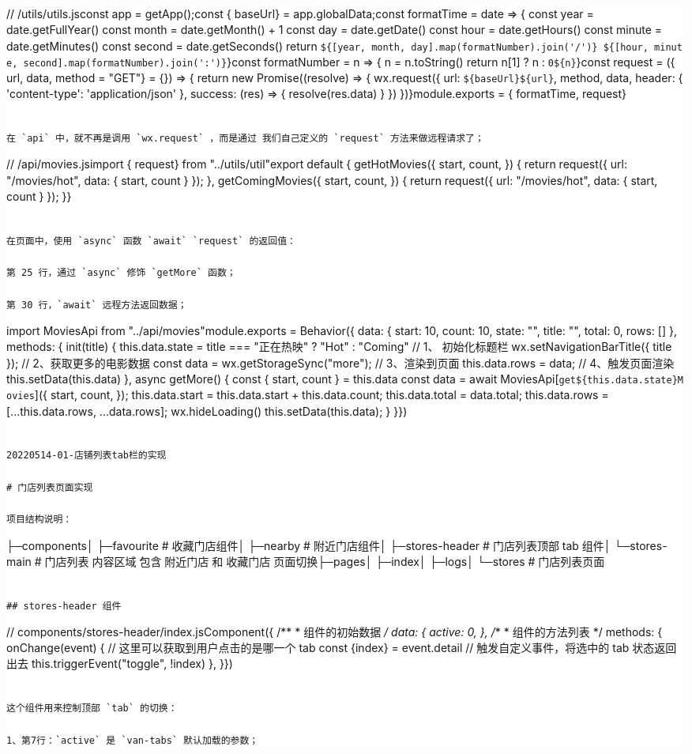 // /utils/utils.jsconst app = getApp();const {  baseUrl} = app.globalData;const formatTime = date => {  const year = date.getFullYear()  const month = date.getMonth() + 1  const day = date.getDate()  const hour = date.getHours()  const minute = date.getMinutes()  const second = date.getSeconds()  return `${[year, month, day].map(formatNumber).join('/')} ${[hour, minute, second].map(formatNumber).join(':')}`}const formatNumber = n => {  n = n.toString()  return n[1] ? n : `0${n}`}const request = ({  url, data, method = "GET"} = {}) => {  return new Promise((resolve) => {    wx.request({      url: `${baseUrl}${url}`,      method,      data,      header: {        'content-type': 'application/json'      },      success: (res) => {        resolve(res.data)      }    })  })}module.exports = {  formatTime,  request}
```

在 `api` 中，就不再是调用 `wx.request` ，而是通过 我们自己定义的 `request` 方法来做远程请求了；

```
// /api/movies.jsimport {  request} from "../utils/util"export default {  getHotMovies({    start,    count,  }) {    return request({      url: "/movies/hot",      data: {        start,        count      }    });  },  getComingMovies({    start,    count,  }) {    return request({      url: "/movies/hot",      data: {        start,        count      }    });  }}
```

在页面中，使用 `async` 函数 `await` `request` 的返回值：

第 25 行，通过 `async` 修饰 `getMore` 函数；

第 30 行，`await` 远程方法返回数据；

```
import MoviesApi from "../api/movies"module.exports = Behavior({  data: {    start: 10,    count: 10,    state: "",    title: "",    total: 0,    rows: []  },  methods: {    init(title) {      this.data.state = title === "正在热映" ? "Hot" : "Coming"      // 1、 初始化标题栏      wx.setNavigationBarTitle({        title      });      // 2、获取更多的电影数据      const data = wx.getStorageSync("more");      // 3、渲染到页面      this.data.rows = data;      // 4、触发页面渲染      this.setData(this.data)    },    async getMore() {      const {        start,        count      } = this.data      const data = await MoviesApi[`get${this.data.state}Movies`]({        start,        count,      });      this.data.start = this.data.start + this.data.count;      this.data.total = data.total;      this.data.rows = [...this.data.rows, ...data.rows];      wx.hideLoading()      this.setData(this.data);    }  }})
```

20220514-01-店铺列表tab栏的实现

# 门店列表页面实现

项目结构说明：

```
├─components│  ├─favourite        # 收藏门店组件│  ├─nearby            # 附近门店组件│  ├─stores-header    # 门店列表顶部 tab 组件│  └─stores-main    # 门店列表 内容区域 包含 附近门店 和 收藏门店 页面切换├─pages│  ├─index│  ├─logs│  └─stores   # 门店列表页面
```

## stores-header 组件

```
<view style="display: flex; justify-content: space-between; padding: 0 20rpx;">  <van-tabs color="#001767" title-active-color="#001767" active="{{ active }}" bind:change="onChange">    <van-tab title="附近门店"></van-tab>    <van-tab title="收藏门店"></van-tab>  </van-tabs>  <van-search style="width: 200rpx;" shape="round" value="{{ value }}" placeholder="搜索" /></view>
// components/stores-header/index.jsComponent({  /**   * 组件的初始数据   */  data: {    active: 0,  },  /**   * 组件的方法列表   */  methods: {    onChange(event) {      // 这里可以获取到用户点击的是哪一个 tab      const {index} = event.detail      // 触发自定义事件，将选中的 tab 状态返回出去      this.triggerEvent("toggle", !index)    },  }})
```

这个组件用来控制顶部 `tab` 的切换：

1、第7行：`active` 是 `van-tabs` 默认加载的参数；
```